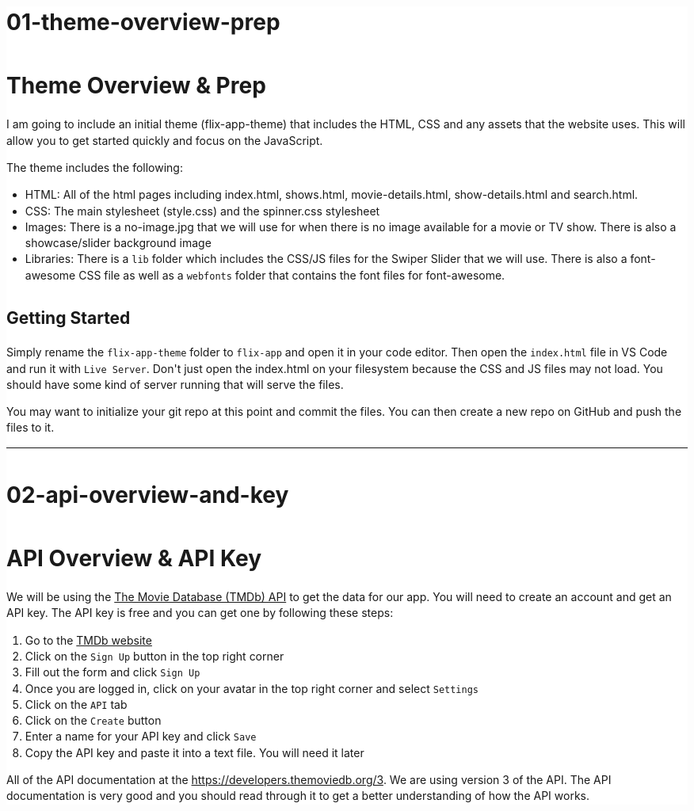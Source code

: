 # 01-theme-overview-prep

# Theme Overview & Prep

I am going to include an initial theme (flix-app-theme) that includes the HTML, CSS and any assets that the website uses. This will allow you to get started quickly and focus on the JavaScript.

The theme includes the following:

- HTML: All of the html pages including index.html, shows.html, movie-details.html, show-details.html and search.html.
- CSS: The main stylesheet (style.css) and the spinner.css stylesheet
- Images: There is a no-image.jpg that we will use for when there is no image available for a movie or TV show. There is also a showcase/slider background image
- Libraries: There is a `lib` folder which includes the CSS/JS files for the Swiper Slider that we will use. There is also a font-awesome CSS file as well as a `webfonts` folder that contains the font files for font-awesome.

## Getting Started

Simply rename the `flix-app-theme` folder to `flix-app` and open it in your code editor. Then open the `index.html` file in VS Code and run it with `Live Server`. Don't just open the index.html on your filesystem because the CSS and JS files may not load. You should have some kind of server running that will serve the files.

You may want to initialize your git repo at this point and commit the files. You can then create a new repo on GitHub and push the files to it.


---


# 02-api-overview-and-key

# API Overview & API Key

We will be using the [The Movie Database (TMDb) API](https://www.themoviedb.org/documentation/api) to get the data for our app. You will need to create an account and get an API key. The API key is free and you can get one by following these steps:

1. Go to the [TMDb website](https://www.themoviedb.org/)
2. Click on the `Sign Up` button in the top right corner
3. Fill out the form and click `Sign Up`
4. Once you are logged in, click on your avatar in the top right corner and select `Settings`
5. Click on the `API` tab
6. Click on the `Create` button
7. Enter a name for your API key and click `Save`
8. Copy the API key and paste it into a text file. You will need it later

All of the API documentation at the https://developers.themoviedb.org/3. We are using version 3 of the API. The API documentation is very good and you should read through it to get a better understanding of how the API works.

